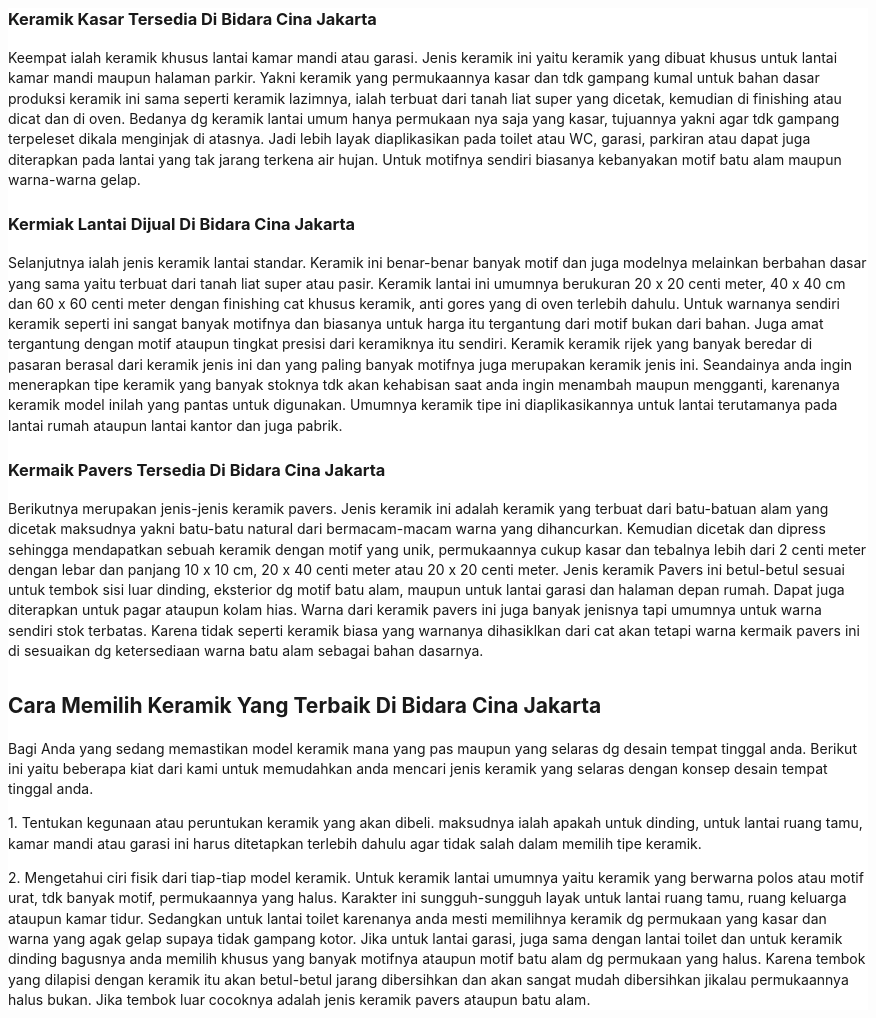 ### Keramik Kasar Tersedia Di Bidara Cina Jakarta

Keempat ialah keramik khusus lantai kamar mandi atau garasi. Jenis keramik ini yaitu keramik yang dibuat khusus untuk lantai kamar mandi maupun halaman parkir. Yakni keramik yang permukaannya kasar dan tdk gampang kumal untuk bahan dasar produksi keramik ini sama seperti keramik lazimnya, ialah terbuat dari tanah liat super yang dicetak, kemudian di finishing atau dicat dan di oven. Bedanya dg keramik lantai umum hanya permukaan nya saja yang kasar, tujuannya yakni agar tdk gampang terpeleset dikala menginjak di atasnya. Jadi lebih layak diaplikasikan pada toilet atau WC, garasi, parkiran atau dapat juga diterapkan pada lantai yang tak jarang terkena air hujan. Untuk motifnya sendiri biasanya kebanyakan motif batu alam maupun warna-warna gelap.

### Kermiak Lantai Dijual Di Bidara Cina Jakarta

Selanjutnya ialah jenis keramik lantai standar. Keramik ini benar-benar banyak motif dan juga modelnya melainkan berbahan dasar yang sama yaitu terbuat dari tanah liat super atau pasir. Keramik lantai ini umumnya berukuran 20 x 20 centi meter, 40 x 40 cm dan 60 x 60 centi meter dengan finishing cat khusus keramik, anti gores yang di oven terlebih dahulu. Untuk warnanya sendiri keramik seperti ini sangat banyak motifnya dan biasanya untuk harga itu tergantung dari motif bukan dari bahan. Juga amat tergantung dengan motif ataupun tingkat presisi dari keramiknya itu sendiri. Keramik keramik rijek yang banyak beredar di pasaran berasal dari keramik jenis ini dan yang paling banyak motifnya juga merupakan keramik jenis ini. Seandainya anda ingin menerapkan tipe keramik yang banyak stoknya tdk akan kehabisan saat anda ingin menambah maupun mengganti, karenanya keramik model inilah yang pantas untuk digunakan. Umumnya keramik tipe ini diaplikasikannya untuk lantai terutamanya pada lantai rumah ataupun lantai kantor dan juga pabrik.

### Kermaik Pavers Tersedia Di Bidara Cina Jakarta

Berikutnya merupakan jenis-jenis keramik pavers. Jenis keramik ini adalah keramik yang terbuat dari batu-batuan alam yang dicetak maksudnya yakni batu-batu natural dari bermacam-macam warna yang dihancurkan. Kemudian dicetak dan dipress sehingga mendapatkan sebuah keramik dengan motif yang unik, permukaannya cukup kasar dan tebalnya lebih dari 2 centi meter dengan lebar dan panjang 10 x 10 cm, 20 x 40 centi meter atau 20 x 20 centi meter. Jenis keramik Pavers ini betul-betul sesuai untuk tembok sisi luar dinding, eksterior dg motif batu alam, maupun untuk lantai garasi dan halaman depan rumah. Dapat juga diterapkan untuk pagar ataupun kolam hias. Warna dari keramik pavers ini juga banyak jenisnya tapi umumnya untuk warna sendiri stok terbatas. Karena tidak seperti keramik biasa yang warnanya dihasiklkan dari cat akan tetapi warna kermaik pavers ini di sesuaikan dg ketersediaan warna batu alam sebagai bahan dasarnya.

## Cara Memilih Keramik Yang Terbaik Di Bidara Cina Jakarta

Bagi Anda yang sedang memastikan model keramik mana yang pas maupun yang selaras dg desain tempat tinggal anda. Berikut ini yaitu beberapa kiat dari kami untuk memudahkan anda mencari jenis keramik yang selaras dengan konsep desain tempat tinggal anda.

1\. Tentukan kegunaan atau peruntukan keramik yang akan dibeli. maksudnya ialah apakah untuk dinding, untuk lantai ruang tamu, kamar mandi atau garasi ini harus ditetapkan terlebih dahulu agar tidak salah dalam memilih tipe keramik.

2\. Mengetahui ciri fisik dari tiap-tiap model keramik. Untuk keramik lantai umumnya yaitu keramik yang berwarna polos atau motif urat, tdk banyak motif, permukaannya yang halus. Karakter ini sungguh-sungguh layak untuk lantai ruang tamu, ruang keluarga ataupun kamar tidur. Sedangkan untuk lantai toilet karenanya anda mesti memilihnya keramik dg permukaan yang kasar dan warna yang agak gelap supaya tidak gampang kotor. Jika untuk lantai garasi, juga sama dengan lantai toilet dan untuk keramik dinding bagusnya anda memilih khusus yang banyak motifnya ataupun motif batu alam dg permukaan yang halus. Karena tembok yang dilapisi dengan keramik itu akan betul-betul jarang dibersihkan dan akan sangat mudah dibersihkan jikalau permukaannya halus bukan. Jika tembok luar cocoknya adalah jenis keramik pavers ataupun batu alam.
